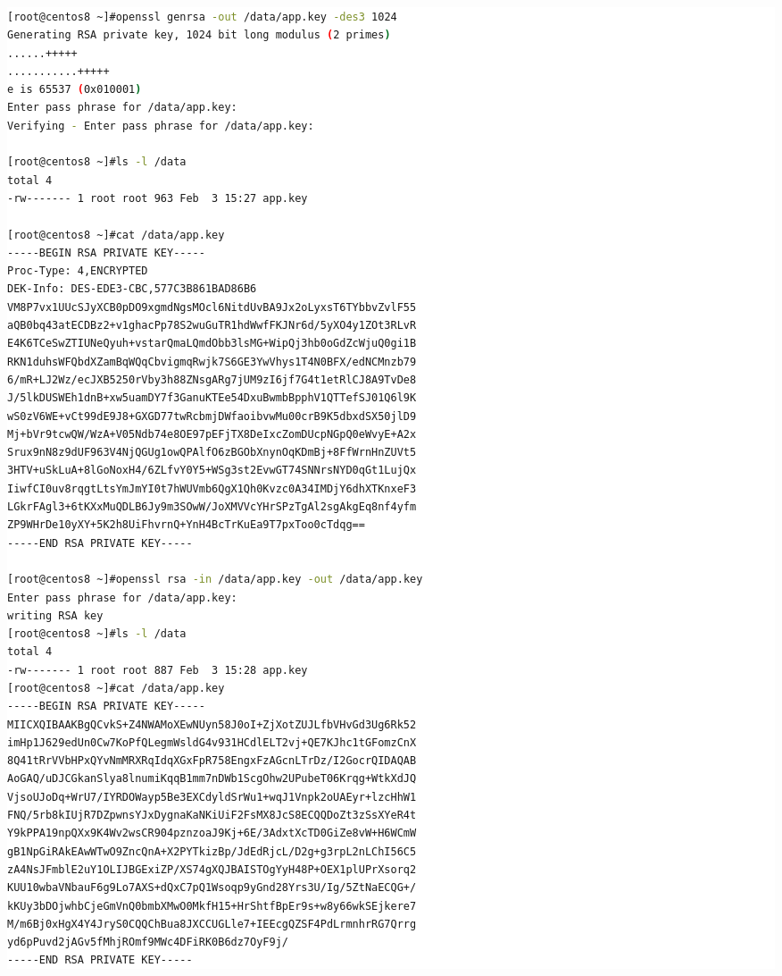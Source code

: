 ```bash
[root@centos8 ~]#openssl genrsa -out /data/app.key -des3 1024 
Generating RSA private key, 1024 bit long modulus (2 primes)
......+++++
...........+++++
e is 65537 (0x010001)
Enter pass phrase for /data/app.key:
Verifying - Enter pass phrase for /data/app.key:

[root@centos8 ~]#ls -l /data
total 4
-rw------- 1 root root 963 Feb  3 15:27 app.key

[root@centos8 ~]#cat /data/app.key 
-----BEGIN RSA PRIVATE KEY-----
Proc-Type: 4,ENCRYPTED
DEK-Info: DES-EDE3-CBC,577C3B861BAD86B6
VM8P7vx1UUcSJyXCB0pDO9xgmdNgsMOcl6NitdUvBA9Jx2oLyxsT6TYbbvZvlF55
aQB0bq43atECDBz2+v1ghacPp78S2wuGuTR1hdWwfFKJNr6d/5yXO4y1ZOt3RLvR
E4K6TCeSwZTIUNeQyuh+vstarQmaLQmdObb3lsMG+WipQj3hb0oGdZcWjuQ0gi1B
RKN1duhsWFQbdXZamBqWQqCbvigmqRwjk7S6GE3YwVhys1T4N0BFX/edNCMnzb79
6/mR+LJ2Wz/ecJXB5250rVby3h88ZNsgARg7jUM9zI6jf7G4t1etRlCJ8A9TvDe8
J/5lkDUSWEh1dnB+xw5uamDY7f3GanuKTEe54DxuBwmbBpphV1QTTefSJ01Q6l9K
wS0zV6WE+vCt99dE9J8+GXGD77twRcbmjDWfaoibvwMu00crB9K5dbxdSX50jlD9
Mj+bVr9tcwQW/WzA+V05Ndb74e8OE97pEFjTX8DeIxcZomDUcpNGpQ0eWvyE+A2x
Srux9nN8z9dUF963V4NjQGUg1owQPAlfO6zBGObXnynOqKDmBj+8FfWrnHnZUVt5
3HTV+uSkLuA+8lGoNoxH4/6ZLfvY0Y5+WSg3st2EvwGT74SNNrsNYD0qGt1LujQx
IiwfCI0uv8rqgtLtsYmJmYI0t7hWUVmb6QgX1Qh0Kvzc0A34IMDjY6dhXTKnxeF3
LGkrFAgl3+6tKXxMuQDLB6Jy9m3SOwW/JoXMVVcYHrSPzTgAl2sgAkgEq8nf4yfm
ZP9WHrDe10yXY+5K2h8UiFhvrnQ+YnH4BcTrKuEa9T7pxToo0cTdqg==
-----END RSA PRIVATE KEY-----

[root@centos8 ~]#openssl rsa -in /data/app.key -out /data/app.key
Enter pass phrase for /data/app.key:
writing RSA key
[root@centos8 ~]#ls -l /data
total 4
-rw------- 1 root root 887 Feb  3 15:28 app.key
[root@centos8 ~]#cat /data/app.key 
-----BEGIN RSA PRIVATE KEY-----
MIICXQIBAAKBgQCvkS+Z4NWAMoXEwNUyn58J0oI+ZjXotZUJLfbVHvGd3Ug6Rk52
imHp1J629edUn0Cw7KoPfQLegmWsldG4v931HCdlELT2vj+QE7KJhc1tGFomzCnX
8Q41tRrVVbHPxQYvNmMRXRqIdqXGxFpR758EngxFzAGcnLTrDz/I2GocrQIDAQAB
AoGAQ/uDJCGkanSlya8lnumiKqqB1mm7nDWb1ScgOhw2UPubeT06Krqg+WtkXdJQ
VjsoUJoDq+WrU7/IYRDOWayp5Be3EXCdyldSrWu1+wqJ1Vnpk2oUAEyr+lzcHhW1
FNQ/5rb8kIUjR7DZpwnsYJxDygnaKaNKiUiF2FsMX8JcS8ECQQDoZt3zSsXYeR4t
Y9kPPA19npQXx9K4Wv2wsCR904pznzoaJ9Kj+6E/3AdxtXcTD0GiZe8vW+H6WCmW
gB1NpGiRAkEAwWTwO9ZncQnA+X2PYTkizBp/JdEdRjcL/D2g+g3rpL2nLChI56C5
zA4NsJFmblE2uY1OLIJBGExiZP/XS74gXQJBAISTOgYyH48P+OEX1plUPrXsorq2
KUU10wbaVNbauF6g9Lo7AXS+dQxC7pQ1Wsoqp9yGnd28Yrs3U/Ig/5ZtNaECQG+/
kKUy3bDOjwhbCjeGmVnQ0bmbXMwO0MkfH15+HrShtfBpEr9s+w8y66wkSEjkere7
M/m6Bj0xHgX4Y4JryS0CQQChBua8JXCCUGLle7+IEEcgQZSF4PdLrmnhrRG7Qrrg
yd6pPuvd2jAGv5fMhjROmf9MWc4DFiRK0B6dz7OyF9j/
-----END RSA PRIVATE KEY-----
```
